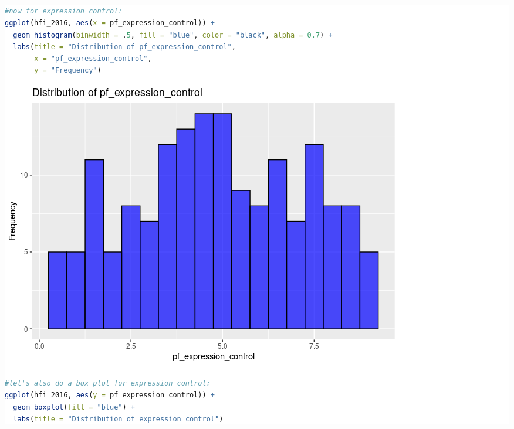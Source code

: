 ``` r
#now for expression control: 
ggplot(hfi_2016, aes(x = pf_expression_control)) +
  geom_histogram(binwidth = .5, fill = "blue", color = "black", alpha = 0.7) +
  labs(title = "Distribution of pf_expression_control",
       x = "pf_expression_control",
       y = "Frequency")
```

![](activity02_files/figure-gfm/distribution-plots-3.png)

``` r
#let's also do a box plot for expression control:
ggplot(hfi_2016, aes(y = pf_expression_control)) +
  geom_boxplot(fill = "blue") +
  labs(title = "Distribution of expression control")
```
